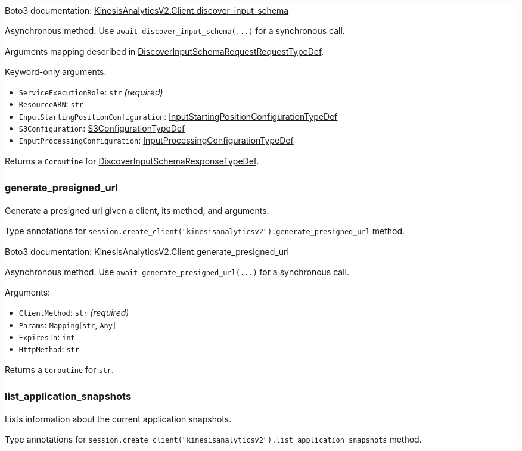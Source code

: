 Boto3 documentation:
[KinesisAnalyticsV2.Client.discover_input_schema](https://boto3.amazonaws.com/v1/documentation/api/latest/reference/services/kinesisanalyticsv2.html#KinesisAnalyticsV2.Client.discover_input_schema)

Asynchronous method. Use `await discover_input_schema(...)` for a synchronous
call.

Arguments mapping described in
[DiscoverInputSchemaRequestRequestTypeDef](./type_defs.md#discoverinputschemarequestrequesttypedef).

Keyword-only arguments:

- `ServiceExecutionRole`: `str` *(required)*
- `ResourceARN`: `str`
- `InputStartingPositionConfiguration`:
  [InputStartingPositionConfigurationTypeDef](./type_defs.md#inputstartingpositionconfigurationtypedef)
- `S3Configuration`:
  [S3ConfigurationTypeDef](./type_defs.md#s3configurationtypedef)
- `InputProcessingConfiguration`:
  [InputProcessingConfigurationTypeDef](./type_defs.md#inputprocessingconfigurationtypedef)

Returns a `Coroutine` for
[DiscoverInputSchemaResponseTypeDef](./type_defs.md#discoverinputschemaresponsetypedef).

<a id="generate\_presigned\_url"></a>

### generate_presigned_url

Generate a presigned url given a client, its method, and arguments.

Type annotations for
`session.create_client("kinesisanalyticsv2").generate_presigned_url` method.

Boto3 documentation:
[KinesisAnalyticsV2.Client.generate_presigned_url](https://boto3.amazonaws.com/v1/documentation/api/latest/reference/services/kinesisanalyticsv2.html#KinesisAnalyticsV2.Client.generate_presigned_url)

Asynchronous method. Use `await generate_presigned_url(...)` for a synchronous
call.

Arguments:

- `ClientMethod`: `str` *(required)*
- `Params`: `Mapping`\[`str`, `Any`\]
- `ExpiresIn`: `int`
- `HttpMethod`: `str`

Returns a `Coroutine` for `str`.

<a id="list\_application\_snapshots"></a>

### list_application_snapshots

Lists information about the current application snapshots.

Type annotations for
`session.create_client("kinesisanalyticsv2").list_application_snapshots`
method.
